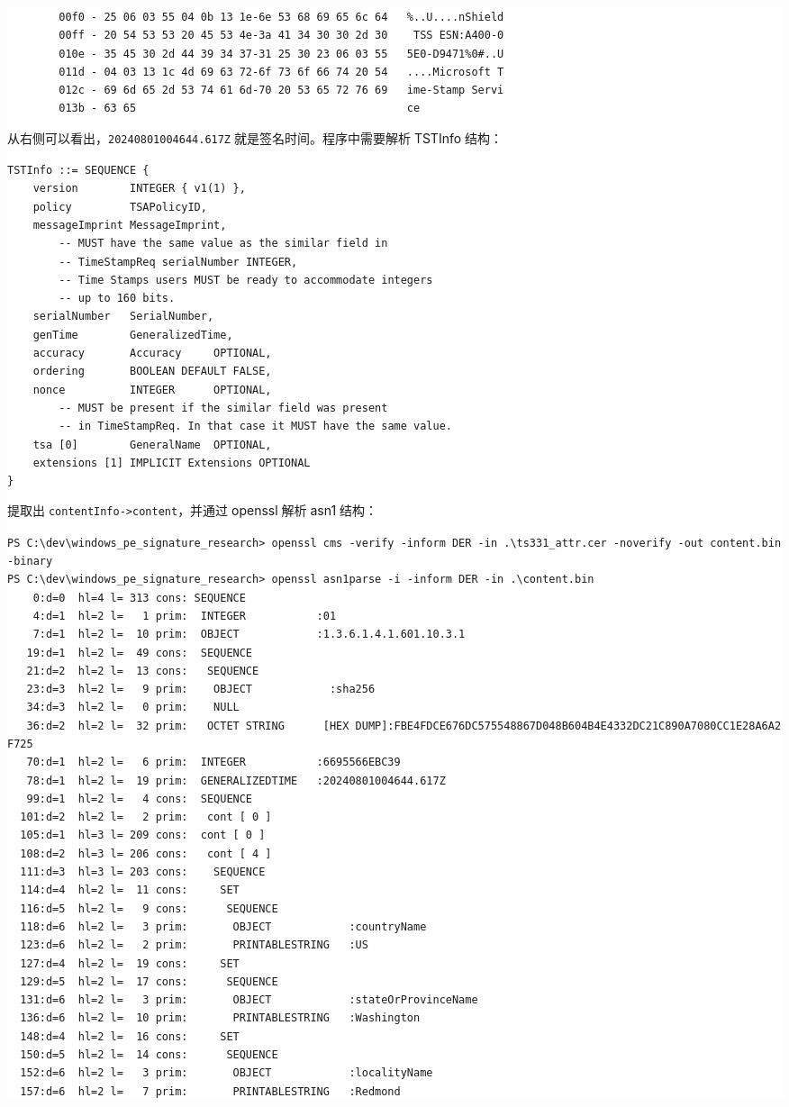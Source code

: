 ```
        00f0 - 25 06 03 55 04 0b 13 1e-6e 53 68 69 65 6c 64   %..U....nShield
        00ff - 20 54 53 53 20 45 53 4e-3a 41 34 30 30 2d 30    TSS ESN:A400-0
        010e - 35 45 30 2d 44 39 34 37-31 25 30 23 06 03 55   5E0-D9471%0#..U
        011d - 04 03 13 1c 4d 69 63 72-6f 73 6f 66 74 20 54   ....Microsoft T
        012c - 69 6d 65 2d 53 74 61 6d-70 20 53 65 72 76 69   ime-Stamp Servi
        013b - 63 65                                          ce
```

从右侧可以看出，`20240801004644.617Z` 就是签名时间。程序中需要解析 TSTInfo 结构：

```
TSTInfo ::= SEQUENCE {
    version        INTEGER { v1(1) },
    policy         TSAPolicyID,
    messageImprint MessageImprint,
        -- MUST have the same value as the similar field in
        -- TimeStampReq serialNumber INTEGER,
        -- Time Stamps users MUST be ready to accommodate integers
        -- up to 160 bits.
    serialNumber   SerialNumber,
    genTime        GeneralizedTime,
    accuracy       Accuracy     OPTIONAL,
    ordering       BOOLEAN DEFAULT FALSE,
    nonce          INTEGER      OPTIONAL,
        -- MUST be present if the similar field was present
        -- in TimeStampReq. In that case it MUST have the same value.
    tsa [0]        GeneralName  OPTIONAL,
    extensions [1] IMPLICIT Extensions OPTIONAL
}
```

提取出 `contentInfo->content`，并通过 openssl 解析 asn1 结构：

```
PS C:\dev\windows_pe_signature_research> openssl cms -verify -inform DER -in .\ts331_attr.cer -noverify -out content.bin -binary
PS C:\dev\windows_pe_signature_research> openssl asn1parse -i -inform DER -in .\content.bin
    0:d=0  hl=4 l= 313 cons: SEQUENCE
    4:d=1  hl=2 l=   1 prim:  INTEGER           :01
    7:d=1  hl=2 l=  10 prim:  OBJECT            :1.3.6.1.4.1.601.10.3.1
   19:d=1  hl=2 l=  49 cons:  SEQUENCE
   21:d=2  hl=2 l=  13 cons:   SEQUENCE
   23:d=3  hl=2 l=   9 prim:    OBJECT            :sha256
   34:d=3  hl=2 l=   0 prim:    NULL
   36:d=2  hl=2 l=  32 prim:   OCTET STRING      [HEX DUMP]:FBE4FDCE676DC575548867D048B604B4E4332DC21C890A7080CC1E28A6A2F725
   70:d=1  hl=2 l=   6 prim:  INTEGER           :6695566EBC39
   78:d=1  hl=2 l=  19 prim:  GENERALIZEDTIME   :20240801004644.617Z
   99:d=1  hl=2 l=   4 cons:  SEQUENCE
  101:d=2  hl=2 l=   2 prim:   cont [ 0 ]
  105:d=1  hl=3 l= 209 cons:  cont [ 0 ]
  108:d=2  hl=3 l= 206 cons:   cont [ 4 ]
  111:d=3  hl=3 l= 203 cons:    SEQUENCE
  114:d=4  hl=2 l=  11 cons:     SET
  116:d=5  hl=2 l=   9 cons:      SEQUENCE
  118:d=6  hl=2 l=   3 prim:       OBJECT            :countryName
  123:d=6  hl=2 l=   2 prim:       PRINTABLESTRING   :US
  127:d=4  hl=2 l=  19 cons:     SET
  129:d=5  hl=2 l=  17 cons:      SEQUENCE
  131:d=6  hl=2 l=   3 prim:       OBJECT            :stateOrProvinceName
  136:d=6  hl=2 l=  10 prim:       PRINTABLESTRING   :Washington
  148:d=4  hl=2 l=  16 cons:     SET
  150:d=5  hl=2 l=  14 cons:      SEQUENCE
  152:d=6  hl=2 l=   3 prim:       OBJECT            :localityName
  157:d=6  hl=2 l=   7 prim:       PRINTABLESTRING   :Redmond
```